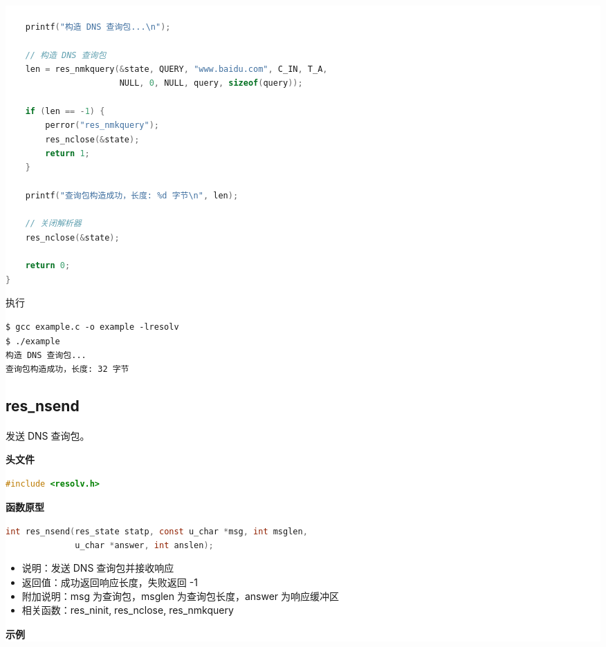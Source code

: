 ```c
    
    printf("构造 DNS 查询包...\n");
    
    // 构造 DNS 查询包
    len = res_nmkquery(&state, QUERY, "www.baidu.com", C_IN, T_A,
                       NULL, 0, NULL, query, sizeof(query));
    
    if (len == -1) {
        perror("res_nmkquery");
        res_nclose(&state);
        return 1;
    }
    
    printf("查询包构造成功，长度: %d 字节\n", len);
    
    // 关闭解析器
    res_nclose(&state);
    
    return 0;
}
```

执行

```shell
$ gcc example.c -o example -lresolv
$ ./example
构造 DNS 查询包...
查询包构造成功，长度: 32 字节
```

res_nsend
---------------------------------------------

发送 DNS 查询包。

**头文件**

```c
#include <resolv.h>
```

**函数原型**

```c
int res_nsend(res_state statp, const u_char *msg, int msglen,
              u_char *answer, int anslen);
```

- 说明：发送 DNS 查询包并接收响应
- 返回值：成功返回响应长度，失败返回 -1
- 附加说明：msg 为查询包，msglen 为查询包长度，answer 为响应缓冲区
- 相关函数：res_ninit, res_nclose, res_nmkquery

**示例**
